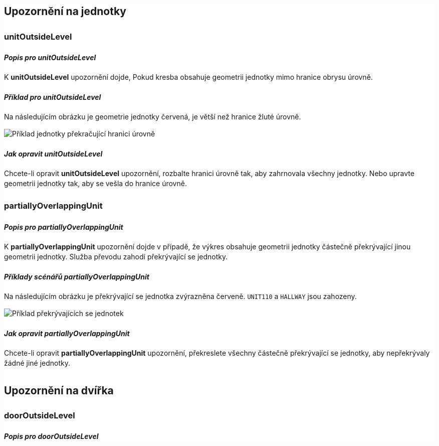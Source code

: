 ## <a name="unit-warnings"></a>Upozornění na jednotky

### <a name="unitoutsidelevel"></a>**unitOutsideLevel**

#### <a name="description-for-unitoutsidelevel"></a>*Popis pro unitOutsideLevel*

K **unitOutsideLevel** upozornění dojde, Pokud kresba obsahuje geometrii jednotky mimo hranice obrysu úrovně.

#### <a name="example-for-unitoutsidelevel"></a>*Příklad pro unitOutsideLevel*

 Na následujícím obrázku je geometrie jednotky červená, je větší než hranice žluté úrovně.

 ![Příklad jednotky překračující hranici úrovně](./media/drawing-conversion-error-codes/unit-outside-level.png)

#### <a name="how-to-fix-unitoutsidelevel"></a>*Jak opravit unitOutsideLevel*

Chcete-li opravit **unitOutsideLevel** upozornění, rozbalte hranici úrovně tak, aby zahrnovala všechny jednotky. Nebo upravte geometrii jednotky tak, aby se vešla do hranice úrovně.

### <a name="partiallyoverlappingunit"></a>**partiallyOverlappingUnit**

#### <a name="description-for-partiallyoverlappingunit"></a>*Popis pro partiallyOverlappingUnit*

K **partiallyOverlappingUnit** upozornění dojde v případě, že výkres obsahuje geometrii jednotky částečně překrývající jinou geometrii jednotky. Služba převodu zahodí překrývající se jednotky.

#### <a name="example-scenarios-partiallyoverlappingunit"></a>*Příklady scénářů partiallyOverlappingUnit*

Na následujícím obrázku je překrývající se jednotka zvýrazněna červeně. `UNIT110` a `HALLWAY` jsou zahozeny.

![Příklad překrývajících se jednotek](./media/drawing-conversion-error-codes/partially-overlapping-unit.png)

#### <a name="how-to-fix-partiallyoverlappingunit"></a>*Jak opravit partiallyOverlappingUnit*

Chcete-li opravit **partiallyOverlappingUnit** upozornění, překreslete všechny částečně překrývající se jednotky, aby nepřekrývaly žádné jiné jednotky.

## <a name="door-warnings"></a>Upozornění na dvířka

### <a name="dooroutsidelevel"></a>**doorOutsideLevel**

#### <a name="description-for-dooroutsidelevel"></a>*Popis pro doorOutsideLevel*
